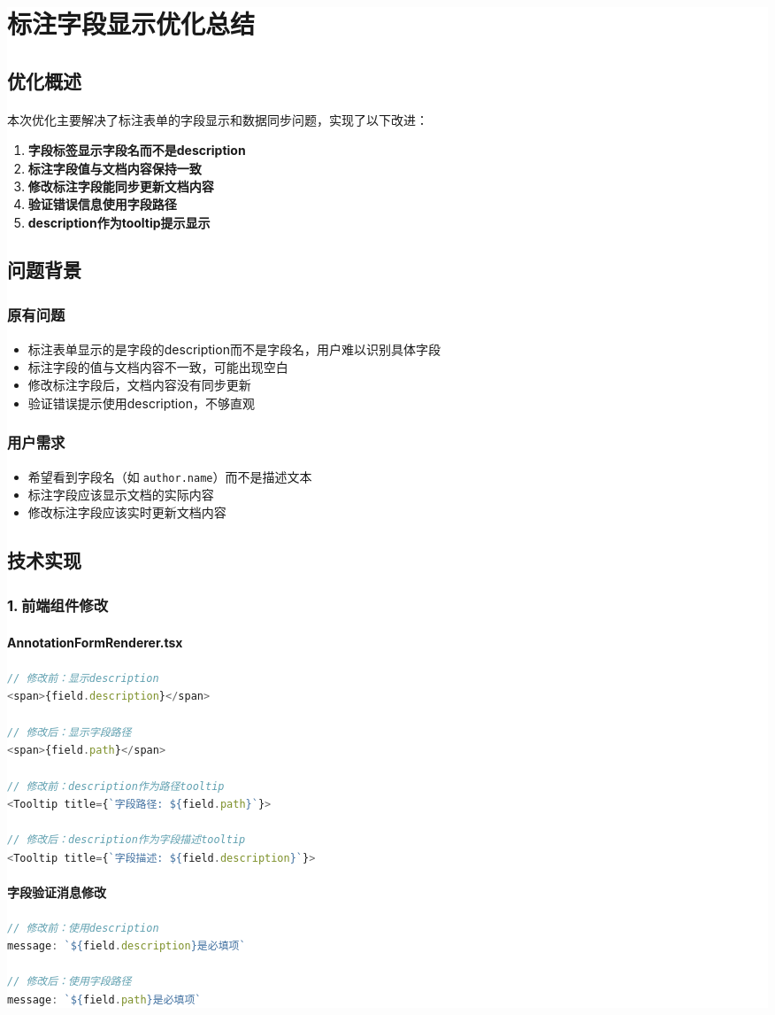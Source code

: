 # 标注字段显示优化总结

## 优化概述

本次优化主要解决了标注表单的字段显示和数据同步问题，实现了以下改进：

1. **字段标签显示字段名而不是description**
2. **标注字段值与文档内容保持一致**
3. **修改标注字段能同步更新文档内容**
4. **验证错误信息使用字段路径**
5. **description作为tooltip提示显示**

## 问题背景

### 原有问题
- 标注表单显示的是字段的description而不是字段名，用户难以识别具体字段
- 标注字段的值与文档内容不一致，可能出现空白
- 修改标注字段后，文档内容没有同步更新
- 验证错误提示使用description，不够直观

### 用户需求
- 希望看到字段名（如 `author.name`）而不是描述文本
- 标注字段应该显示文档的实际内容
- 修改标注字段应该实时更新文档内容

## 技术实现

### 1. 前端组件修改

#### AnnotationFormRenderer.tsx
```typescript
// 修改前：显示description
<span>{field.description}</span>

// 修改后：显示字段路径
<span>{field.path}</span>

// 修改前：description作为路径tooltip
<Tooltip title={`字段路径: ${field.path}`}>

// 修改后：description作为字段描述tooltip  
<Tooltip title={`字段描述: ${field.description}`}>
```

#### 字段验证消息修改
```typescript
// 修改前：使用description
message: `${field.description}是必填项`

// 修改后：使用字段路径
message: `${field.path}是必填项`
```
